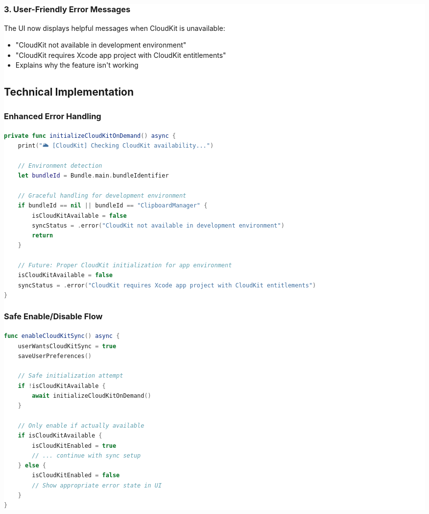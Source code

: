 ### 3. User-Friendly Error Messages
The UI now displays helpful messages when CloudKit is unavailable:
- "CloudKit not available in development environment"
- "CloudKit requires Xcode app project with CloudKit entitlements"
- Explains why the feature isn't working

## Technical Implementation

### Enhanced Error Handling
```swift
private func initializeCloudKitOnDemand() async {
    print("🌥️ [CloudKit] Checking CloudKit availability...")
    
    // Environment detection
    let bundleId = Bundle.main.bundleIdentifier
    
    // Graceful handling for development environment
    if bundleId == nil || bundleId == "ClipboardManager" {
        isCloudKitAvailable = false
        syncStatus = .error("CloudKit not available in development environment")
        return
    }
    
    // Future: Proper CloudKit initialization for app environment
    isCloudKitAvailable = false
    syncStatus = .error("CloudKit requires Xcode app project with CloudKit entitlements")
}
```

### Safe Enable/Disable Flow
```swift
func enableCloudKitSync() async {
    userWantsCloudKitSync = true
    saveUserPreferences()
    
    // Safe initialization attempt
    if !isCloudKitAvailable {
        await initializeCloudKitOnDemand()
    }
    
    // Only enable if actually available
    if isCloudKitAvailable {
        isCloudKitEnabled = true
        // ... continue with sync setup
    } else {
        isCloudKitEnabled = false
        // Show appropriate error state in UI
    }
}
```
